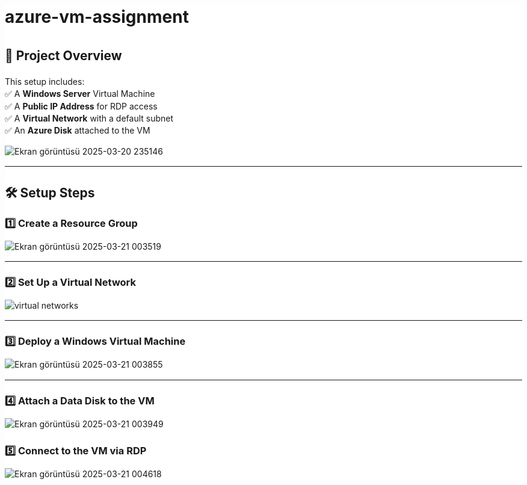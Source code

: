 # azure-vm-assignment

## **📌 Project Overview**  
This setup includes:  
✅ A **Windows Server** Virtual Machine  
✅ A **Public IP Address** for RDP access  
✅ A **Virtual Network** with a default subnet  
✅ An **Azure Disk** attached to the VM  

<img width="846" alt="Ekran görüntüsü 2025-03-20 235146" src="https://github.com/user-attachments/assets/42b9fa9f-b5aa-4cea-874c-144befdcfd9b" />

---

## **🛠 Setup Steps**  

### **1️⃣ Create a Resource Group**  
<img width="651" alt="Ekran görüntüsü 2025-03-21 003519" src="https://github.com/user-attachments/assets/ace6564c-d8f7-4741-86fe-5fffb70c6fea" />


---

### **2️⃣ Set Up a Virtual Network**  
<img width="644" alt="virtual networks" src="https://github.com/user-attachments/assets/120c255c-0664-4a9a-aa35-fa17e1ba8d9c" />


---

### **3️⃣ Deploy a Windows Virtual Machine**  
<img width="730" alt="Ekran görüntüsü 2025-03-21 003855" src="https://github.com/user-attachments/assets/493eb601-7a5d-431b-9fa2-0a7edb9229f1" />


---

### **4️⃣ Attach a Data Disk to the VM**  

<img width="505" alt="Ekran görüntüsü 2025-03-21 003949" src="https://github.com/user-attachments/assets/784ddd31-266d-4375-90b0-e1910b63a964" />




### **5️⃣ Connect to the VM via RDP**  

 ![Ekran görüntüsü 2025-03-21 004618](https://github.com/user-attachments/assets/081b12f7-cc3c-44fd-ae7e-49af8c601d8c)




